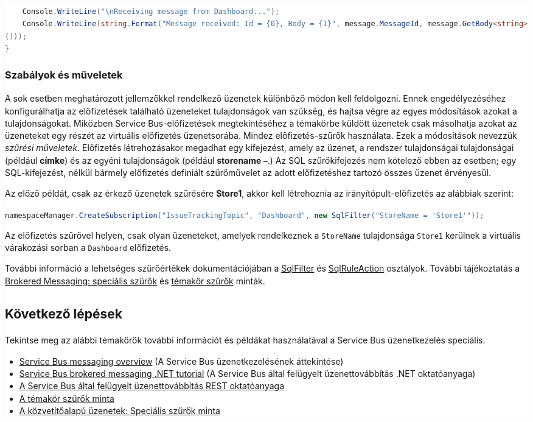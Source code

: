 ```csharp
    Console.WriteLine("\nReceiving message from Dashboard...");
    Console.WriteLine(string.Format("Message received: Id = {0}, Body = {1}", message.MessageId, message.GetBody<string>()));
}
```

### <a name="rules-and-actions"></a>Szabályok és műveletek
A sok esetben meghatározott jellemzőkkel rendelkező üzenetek különböző módon kell feldolgozni. Ennek engedélyezéséhez konfigurálhatja az előfizetések található üzeneteket tulajdonságok van szükség, és hajtsa végre az egyes módosítások azokat a tulajdonságokat. Miközben Service Bus-előfizetések megtekintéséhez a témakörbe küldött üzenetek csak másolhatja azokat az üzeneteket egy részét az virtuális előfizetés üzenetsorába. Mindez előfizetés-szűrők használata. Ezek a módosítások nevezzük *szűrési műveletek*. Előfizetés létrehozásakor megadhat egy kifejezést, amely az üzenet, a rendszer tulajdonságai tulajdonságai (például **címke**) és az egyéni tulajdonságok (például **storename –**.) Az SQL szűrőkifejezés nem kötelező ebben az esetben; egy SQL-kifejezést, nélkül bármely előfizetés definiált szűrőművelet az adott előfizetéshez tartozó összes üzenet érvényesül.

Az előző példát, csak az érkező üzenetek szűrésére **Store1**, akkor kell létrehoznia az irányítópult-előfizetés az alábbiak szerint:

```csharp
namespaceManager.CreateSubscription("IssueTrackingTopic", "Dashboard", new SqlFilter("StoreName = 'Store1'"));
```

Az előfizetés szűrővel helyen, csak olyan üzeneteket, amelyek rendelkeznek a `StoreName` tulajdonsága `Store1` kerülnek a virtuális várakozási sorban a `Dashboard` előfizetés.

További információ a lehetséges szűrőértékek dokumentációjában a [SqlFilter](/dotnet/api/microsoft.servicebus.messaging.sqlfilter) és [SqlRuleAction](/dotnet/api/microsoft.servicebus.messaging.sqlruleaction) osztályok. További tájékoztatás a [Brokered Messaging: speciális szűrők](http://code.msdn.microsoft.com/Brokered-Messaging-6b0d2749) és [témakör szűrők](https://github.com/Azure-Samples/azure-servicebus-messaging-samples/tree/master/TopicFilters) minták.

## <a name="next-steps"></a>Következő lépések
Tekintse meg az alábbi témakörök további információt és példákat használatával a Service Bus üzenetkezelés speciális.

* [Service Bus messaging overview](service-bus-messaging-overview.md) (A Service Bus üzenetkezelésének áttekintése)
* [Service Bus brokered messaging .NET tutorial](service-bus-brokered-tutorial-dotnet.md) (A Service Bus által felügyelt üzenettovábbítás .NET oktatóanyaga)
* [A Service Bus által felügyelt üzenettovábbítás REST oktatóanyaga](service-bus-brokered-tutorial-rest.md)
* [A témakör szűrők minta](https://github.com/Azure/azure-service-bus/tree/master/samples/DotNet/Microsoft.ServiceBus.Messaging/TopicFilters)
* [A közvetítőalapú üzenetek: Speciális szűrők minta](http://code.msdn.microsoft.com/Brokered-Messaging-6b0d2749)

